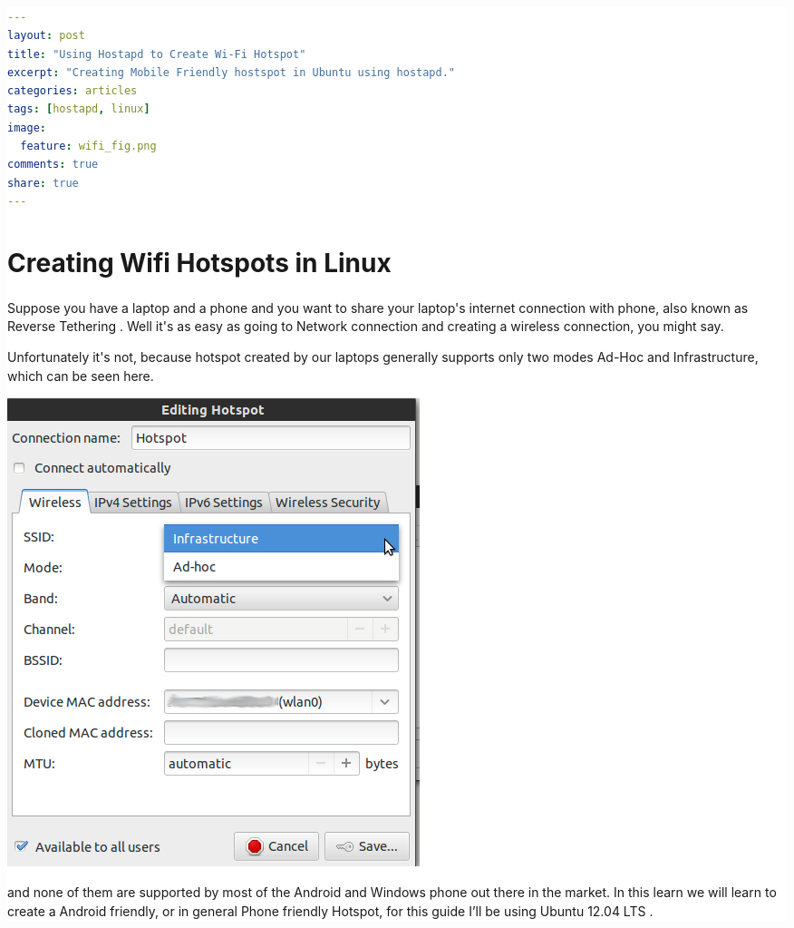 ```yaml
---
layout: post
title: "Using Hostapd to Create Wi-Fi Hotspot"
excerpt: "Creating Mobile Friendly hostspot in Ubuntu using hostapd."
categories: articles
tags: [hostapd, linux]
image:
  feature: wifi_fig.png
comments: true
share: true
---
```


# Creating Wifi Hotspots in Linux
 Suppose you have a laptop and a phone and you want to share your laptop's internet connection with phone, also known as Reverse Tethering . Well it's as easy as going to Network connection and creating a wireless connection, you might say.
 
Unfortunately it's not, because hotspot created by our laptops generally supports only two modes Ad-Hoc and Infrastructure, which can be seen here.

  <img src="/images/hostapd_hotspot/Figure_1.png" alt="Types of Wireless Networks">
 
 and none of them are supported by most of the Android and Windows phone out there in the market. In this learn we will learn to create a Android friendly, or in general Phone friendly Hotspot, for this guide I’ll be using Ubuntu 12.04 LTS .
 